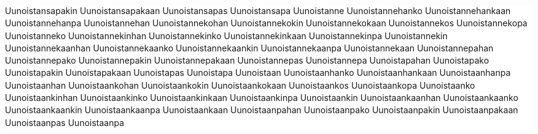 Uunoistansapakin
Uunoistansapakaan
Uunoistansapas
Uunoistansapa
Uunoistanne
Uunoistannehanko
Uunoistannehankaan
Uunoistannehanpa
Uunoistannehan
Uunoistannekohan
Uunoistannekokin
Uunoistannekokaan
Uunoistannekos
Uunoistannekopa
Uunoistanneko
Uunoistannekinhan
Uunoistannekinko
Uunoistannekinkaan
Uunoistannekinpa
Uunoistannekin
Uunoistannekaanhan
Uunoistannekaanko
Uunoistannekaankin
Uunoistannekaanpa
Uunoistannekaan
Uunoistannepahan
Uunoistannepako
Uunoistannepakin
Uunoistannepakaan
Uunoistannepas
Uunoistannepa
Uunoistapahan
Uunoistapako
Uunoistapakin
Uunoistapakaan
Uunoistapas
Uunoistapa
Uunoistaan
Uunoistaanhanko
Uunoistaanhankaan
Uunoistaanhanpa
Uunoistaanhan
Uunoistaankohan
Uunoistaankokin
Uunoistaankokaan
Uunoistaankos
Uunoistaankopa
Uunoistaanko
Uunoistaankinhan
Uunoistaankinko
Uunoistaankinkaan
Uunoistaankinpa
Uunoistaankin
Uunoistaankaanhan
Uunoistaankaanko
Uunoistaankaankin
Uunoistaankaanpa
Uunoistaankaan
Uunoistaanpahan
Uunoistaanpako
Uunoistaanpakin
Uunoistaanpakaan
Uunoistaanpas
Uunoistaanpa